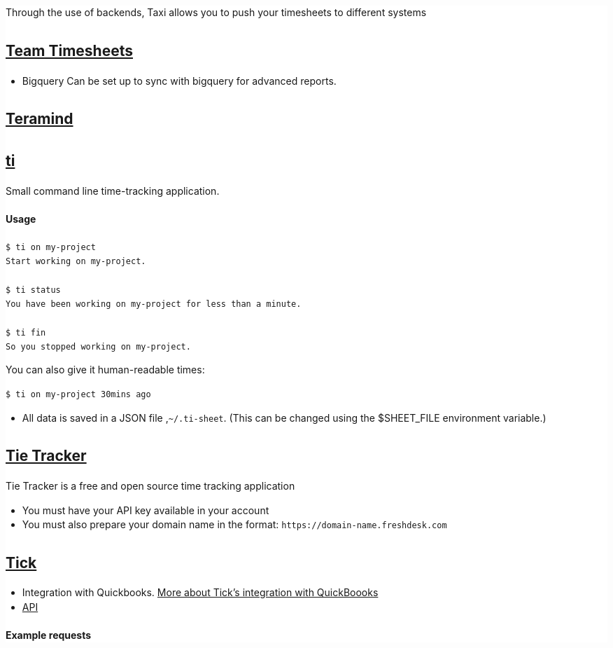 
Through the use of backends, Taxi allows you to push your timesheets to different systems

## [Team Timesheets](https://github.com/thdk/team-timesheets)

* Bigquery Can be set up to sync with bigquery for advanced reports.

## [Teramind](https://www.teramind.co/landing/time-tracking-software)

## [ti](https://github.com/richmeta/ti)

Small command line time-tracking application. 

#### Usage 

```
$ ti on my-project
Start working on my-project.

$ ti status
You have been working on my-project for less than a minute.

$ ti fin
So you stopped working on my-project.

```

You can also give it human-readable times:

```
$ ti on my-project 30mins ago
```

* All data is saved in a JSON file ,``~/.ti-sheet``. (This can be changed using the $SHEET_FILE environment variable.)


##  [Tie Tracker](https://github.com/peterpeterparker/tietracker)

Tie Tracker is a free and open source time tracking application

* You must have your API key available in your account
* You must also prepare your domain name in the format: `https://domain-name.freshdesk.com`


## [Tick](https://www.tickspot.com/time-tracking-app)

* Integration with Quickbooks. [More about Tick’s integration with QuickBoooks](https://www.tickspot.com/quickbooks)
* [API](https://github.com/tick/tick-api)

#### Example requests
